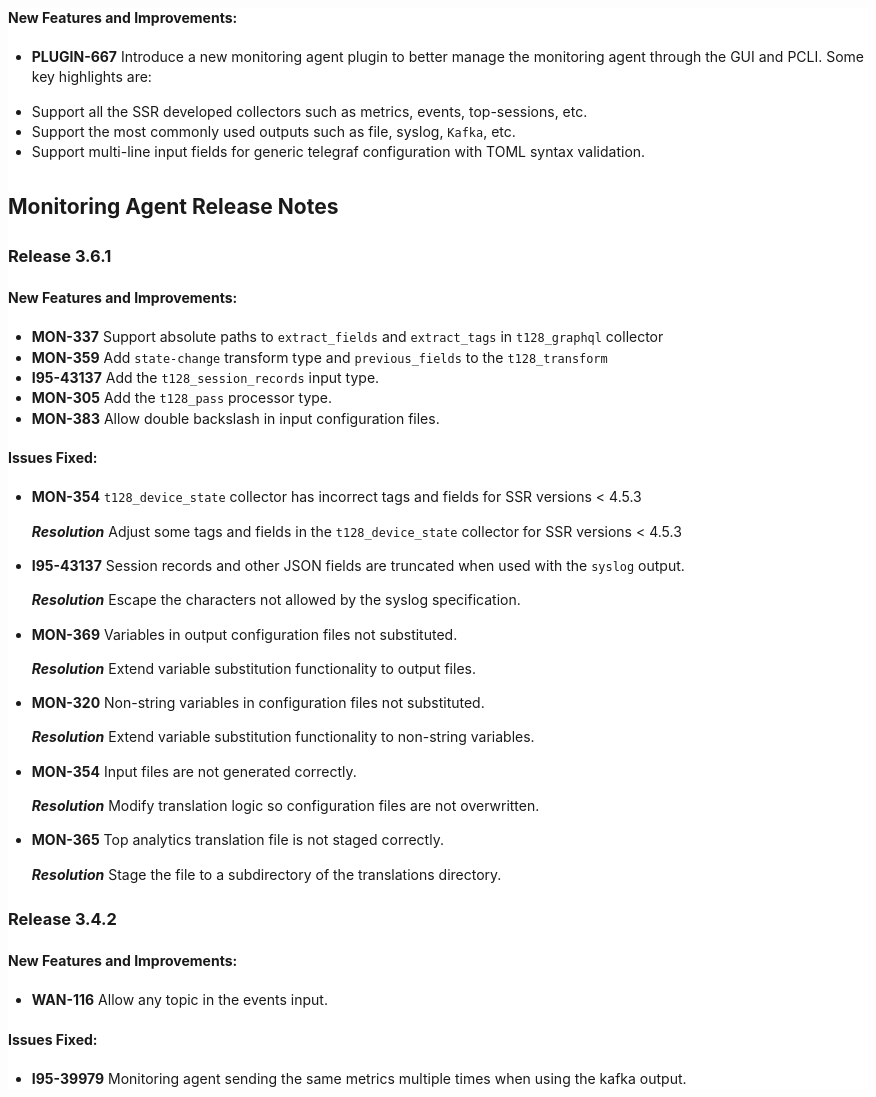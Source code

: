 #### New Features and Improvements:
 - **PLUGIN-667** Introduce a new monitoring agent plugin to better manage the monitoring agent through the GUI and PCLI. Some key highlights are:
 * Support all the SSR developed collectors such as metrics, events, top-sessions, etc.
 * Support the most commonly used outputs such as file, syslog, `Kafka`, etc.
 * Support multi-line input fields for generic telegraf configuration with TOML syntax validation.

## Monitoring Agent Release Notes

### Release 3.6.1

#### New Features and Improvements:

- **MON-337** Support absolute paths to `extract_fields` and `extract_tags` in `t128_graphql` collector
- **MON-359** Add `state-change` transform type and `previous_fields` to the `t128_transform`
- **I95-43137** Add the `t128_session_records` input type.
- **MON-305** Add the `t128_pass` processor type.
- **MON-383** Allow double backslash in input configuration files.

#### Issues Fixed:
- **MON-354** `t128_device_state` collector has incorrect tags and fields for SSR versions < 4.5.3

  _**Resolution**_ Adjust some tags and fields in the `t128_device_state` collector for SSR versions < 4.5.3

- **I95-43137** Session records and other JSON fields are truncated when used with the `syslog` output.

  _**Resolution**_ Escape the characters not allowed by the syslog specification.

- **MON-369** Variables in output configuration files not substituted.

  _**Resolution**_ Extend variable substitution functionality to output files.

- **MON-320** Non-string variables in configuration files not substituted.

  _**Resolution**_ Extend variable substitution functionality to non-string variables.

- **MON-354** Input files are not generated correctly.

  _**Resolution**_ Modify translation logic so configuration files are not overwritten.

- **MON-365** Top analytics translation file is not staged correctly.

  _**Resolution**_ Stage the file to a subdirectory of the translations directory.



### Release 3.4.2

#### New Features and Improvements:

- **WAN-116** Allow any topic in the events input.

#### Issues Fixed:
- **I95-39979** Monitoring agent sending the same metrics multiple times when using the kafka output.
